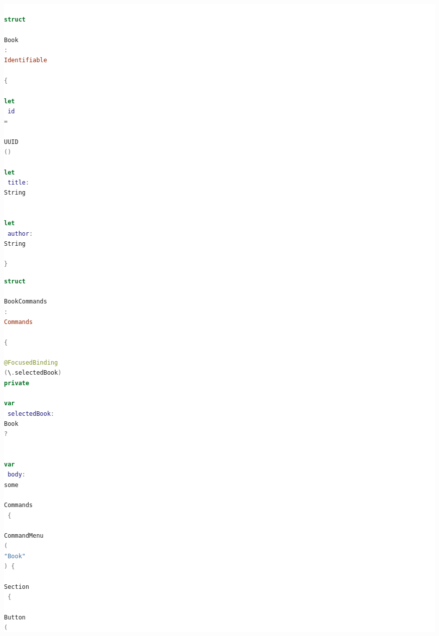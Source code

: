 ```swift

struct
 
Book
: 
Identifiable
 
{
    
let
 id 
=
 
UUID
()
    
let
 title: 
String

    
let
 author: 
String

}
```

```swift
struct
 
BookCommands
: 
Commands
 
{
    
@FocusedBinding
(\.selectedBook) 
private
 
var
 selectedBook: 
Book
?
    
    
var
 body: 
some
 
Commands
 {
        
CommandMenu
(
"Book"
) {
            
Section
 {
                
Button
(
```